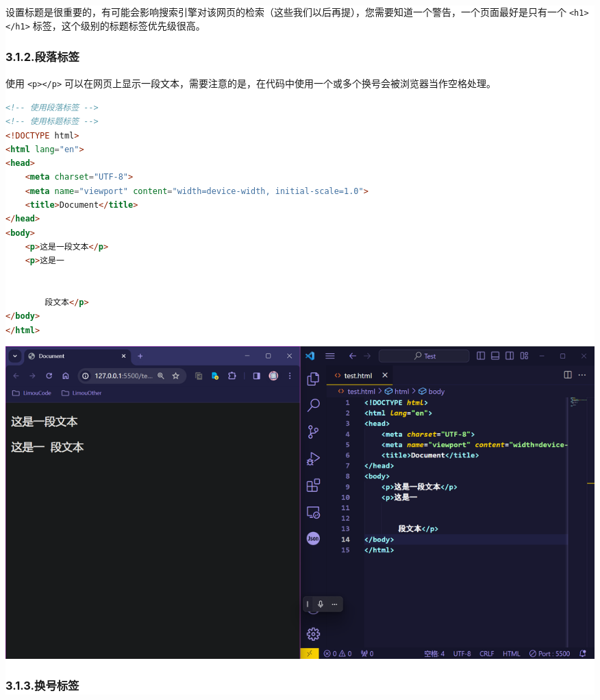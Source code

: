 设置标题是很重要的，有可能会影响搜索引擎对该网页的检索（这些我们以后再提），您需要知道一个警告，一个页面最好是只有一个 `<h1></h1>` 标签，这个级别的标题标签优先级很高。

### 3.1.2.段落标签

使用 `<p></p>` 可以在网页上显示一段文本，需要注意的是，在代码中使用一个或多个换号会被浏览器当作空格处理。

```html
<!-- 使用段落标签 -->
<!-- 使用标题标签 -->
<!DOCTYPE html>
<html lang="en">
<head>
    <meta charset="UTF-8">
    <meta name="viewport" content="width=device-width, initial-scale=1.0">
    <title>Document</title>
</head>
<body>
    <p>这是一段文本</p>
    <p>这是一
        
        
        段文本</p>
</body>
</html>
```

![image-20240113201030720](./assets/image-20240113201030720.png)

### 3.1.3.换号标签
